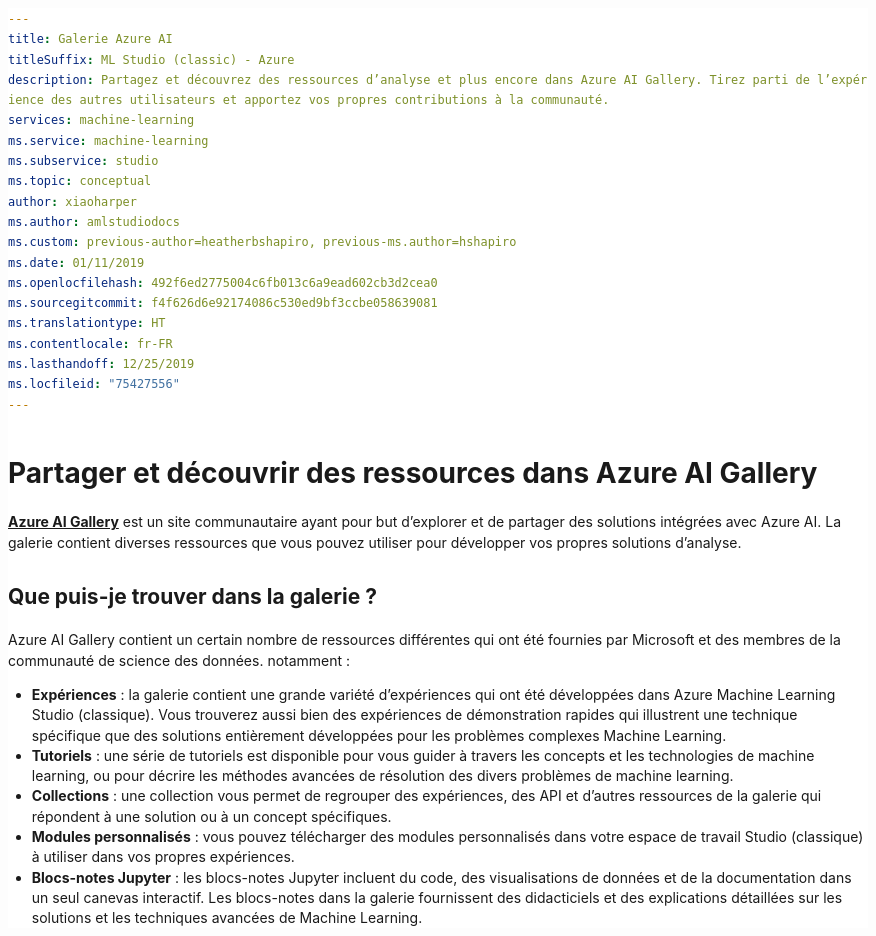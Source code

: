 ```yaml
---
title: Galerie Azure AI
titleSuffix: ML Studio (classic) - Azure
description: Partagez et découvrez des ressources d’analyse et plus encore dans Azure AI Gallery. Tirez parti de l’expérience des autres utilisateurs et apportez vos propres contributions à la communauté.
services: machine-learning
ms.service: machine-learning
ms.subservice: studio
ms.topic: conceptual
author: xiaoharper
ms.author: amlstudiodocs
ms.custom: previous-author=heatherbshapiro, previous-ms.author=hshapiro
ms.date: 01/11/2019
ms.openlocfilehash: 492f6ed2775004c6fb013c6a9ead602cb3d2cea0
ms.sourcegitcommit: f4f626d6e92174086c530ed9bf3ccbe058639081
ms.translationtype: HT
ms.contentlocale: fr-FR
ms.lasthandoff: 12/25/2019
ms.locfileid: "75427556"
---
```

# <a name="share-and-discover-resources-in-the-azure-ai-gallery"></a>Partager et découvrir des ressources dans Azure AI Gallery

**[Azure AI Gallery](https://gallery.azure.ai)** est un site communautaire ayant pour but d’explorer et de partager des solutions intégrées avec Azure AI.
La galerie contient diverses ressources que vous pouvez utiliser pour développer vos propres solutions d’analyse.

## <a name="what-can-i-find-in-the-gallery"></a>Que puis-je trouver dans la galerie ?

Azure AI Gallery contient un certain nombre de ressources différentes qui ont été fournies par Microsoft et des membres de la communauté de science des données. notamment :

* **Expériences** : la galerie contient une grande variété d’expériences qui ont été développées dans Azure Machine Learning Studio (classique). Vous trouverez aussi bien des expériences de démonstration rapides qui illustrent une technique spécifique que des solutions entièrement développées pour les problèmes complexes Machine Learning.
* **Tutoriels** : une série de tutoriels est disponible pour vous guider à travers les concepts et les technologies de machine learning, ou pour décrire les méthodes avancées de résolution des divers problèmes de machine learning.
* **Collections** : une collection vous permet de regrouper des expériences, des API et d’autres ressources de la galerie qui répondent à une solution ou à un concept spécifiques.
* **Modules personnalisés** : vous pouvez télécharger des modules personnalisés dans votre espace de travail Studio (classique) à utiliser dans vos propres expériences.
* **Blocs-notes Jupyter** : les blocs-notes Jupyter incluent du code, des visualisations de données et de la documentation dans un seul canevas interactif. Les blocs-notes dans la galerie fournissent des didacticiels et des explications détaillées sur les solutions et les techniques avancées de Machine Learning.
